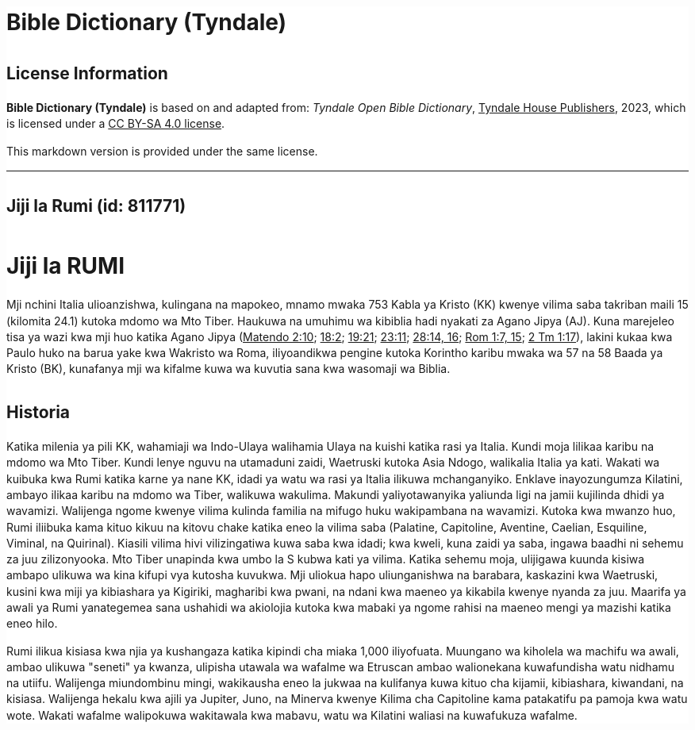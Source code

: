 # Bible Dictionary (Tyndale)

## License Information

**Bible Dictionary (Tyndale)** is based on and adapted from: _Tyndale Open Bible Dictionary_, [Tyndale House Publishers](https://tyndaleopenresources.com/), 2023, which is licensed under a [CC BY-SA 4.0 license](https://creativecommons.org/licenses/by-sa/4.0/legalcode.en).

This markdown version is provided under the same license.



--------------------------------

## Jiji la Rumi (id: 811771)

Jiji la RUMI
============

Mji nchini Italia ulioanzishwa, kulingana na mapokeo, mnamo mwaka 753 Kabla ya Kristo (KK) kwenye vilima saba takriban maili 15 (kilomita 24\.1\) kutoka mdomo wa Mto Tiber. Haukuwa na umuhimu wa kibiblia hadi nyakati za Agano Jipya (AJ). Kuna marejeleo tisa ya wazi kwa mji huo katika Agano Jipya ([Matendo 2:10](https://ref.ly/Acts2:10); [18:2](https://ref.ly/Acts18:2); [19:21](https://ref.ly/Acts19:21); [23:11](https://ref.ly/Acts23:11); [28:14, 16](https://ref.ly/Acts28:14,Acts28:16); [Rom 1:7, 15](https://ref.ly/Rom1:7,Rom1:15); [2 Tm 1:17](https://ref.ly/2Tim1:17)), lakini kukaa kwa Paulo huko na barua yake kwa Wakristo wa Roma, iliyoandikwa pengine kutoka Korintho karibu mwaka wa 57 na 58 Baada ya Kristo (BK), kunafanya mji wa kifalme kuwa wa kuvutia sana kwa wasomaji wa Biblia.

Historia
--------

Katika milenia ya pili KK, wahamiaji wa Indo\-Ulaya walihamia Ulaya na kuishi katika rasi ya Italia. Kundi moja lilikaa karibu na mdomo wa Mto Tiber. Kundi lenye nguvu na utamaduni zaidi, Waetruski kutoka Asia Ndogo, walikalia Italia ya kati. Wakati wa kuibuka kwa Rumi katika karne ya nane KK, idadi ya watu wa rasi ya Italia ilikuwa mchanganyiko. Enklave inayozungumza Kilatini, ambayo ilikaa karibu na mdomo wa Tiber, walikuwa wakulima. Makundi yaliyotawanyika yaliunda ligi na jamii kujilinda dhidi ya wavamizi. Walijenga ngome kwenye vilima kulinda familia na mifugo huku wakipambana na wavamizi. Kutoka kwa mwanzo huo, Rumi iliibuka kama kituo kikuu na kitovu chake katika eneo la vilima saba (Palatine, Capitoline, Aventine, Caelian, Esquiline, Viminal, na Quirinal). Kiasili vilima hivi vilizingatiwa kuwa saba kwa idadi; kwa kweli, kuna zaidi ya saba, ingawa baadhi ni sehemu za juu zilizonyooka. Mto Tiber unapinda kwa umbo la S kubwa kati ya vilima. Katika sehemu moja, ulijigawa kuunda kisiwa ambapo ulikuwa wa kina kifupi vya kutosha kuvukwa. Mji uliokua hapo uliunganishwa na barabara, kaskazini kwa Waetruski, kusini kwa miji ya kibiashara ya Kigiriki, magharibi kwa pwani, na ndani kwa maeneo ya kikabila kwenye nyanda za juu. Maarifa ya awali ya Rumi yanategemea sana ushahidi wa akiolojia kutoka kwa mabaki ya ngome rahisi na maeneo mengi ya mazishi katika eneo hilo.

Rumi ilikua kisiasa kwa njia ya kushangaza katika kipindi cha miaka 1,000 iliyofuata. Muungano wa kiholela wa machifu wa awali, ambao ulikuwa "seneti" ya kwanza, ulipisha utawala wa wafalme wa Etruscan ambao walionekana kuwafundisha watu nidhamu na utiifu. Walijenga miundombinu mingi, wakikausha eneo la jukwaa na kulifanya kuwa kituo cha kijamii, kibiashara, kiwandani, na kisiasa. Walijenga hekalu kwa ajili ya Jupiter, Juno, na Minerva kwenye Kilima cha Capitoline kama patakatifu pa pamoja kwa watu wote. Wakati wafalme walipokuwa wakitawala kwa mabavu, watu wa Kilatini waliasi na kuwafukuza wafalme.
